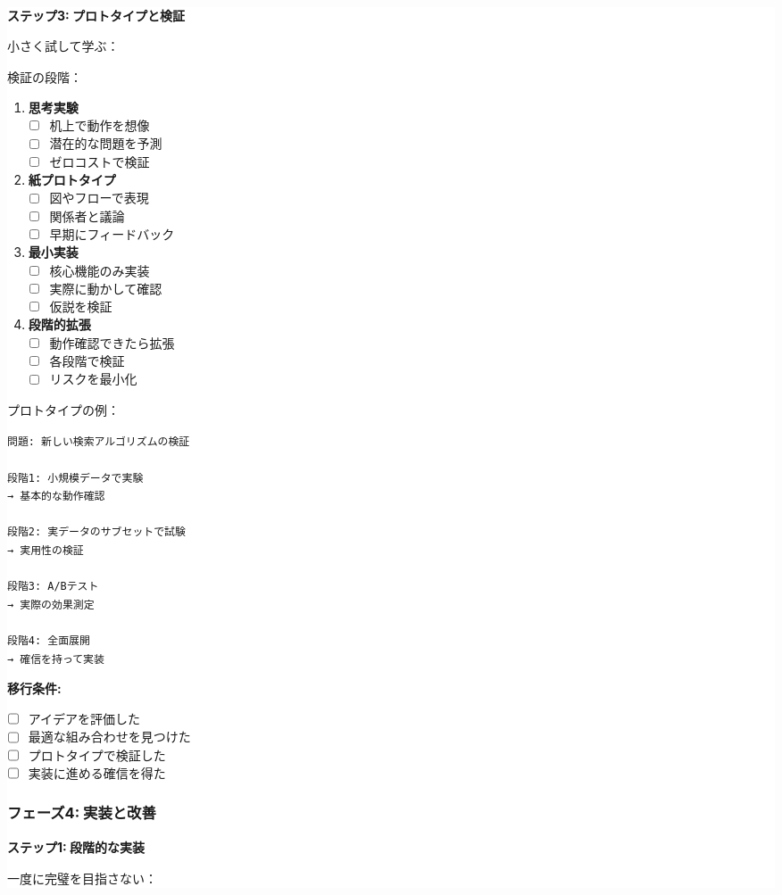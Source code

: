 **ステップ3: プロトタイプと検証**

小さく試して学ぶ：

検証の段階：

1. **思考実験**
   - [ ] 机上で動作を想像
   - [ ] 潜在的な問題を予測
   - [ ] ゼロコストで検証

2. **紙プロトタイプ**
   - [ ] 図やフローで表現
   - [ ] 関係者と議論
   - [ ] 早期にフィードバック

3. **最小実装**
   - [ ] 核心機能のみ実装
   - [ ] 実際に動かして確認
   - [ ] 仮説を検証

4. **段階的拡張**
   - [ ] 動作確認できたら拡張
   - [ ] 各段階で検証
   - [ ] リスクを最小化

プロトタイプの例：

```
問題: 新しい検索アルゴリズムの検証

段階1: 小規模データで実験
→ 基本的な動作確認

段階2: 実データのサブセットで試験
→ 実用性の検証

段階3: A/Bテスト
→ 実際の効果測定

段階4: 全面展開
→ 確信を持って実装
```

**移行条件:**

- [ ] アイデアを評価した
- [ ] 最適な組み合わせを見つけた
- [ ] プロトタイプで検証した
- [ ] 実装に進める確信を得た

### フェーズ4: 実装と改善

**ステップ1: 段階的な実装**

一度に完璧を目指さない：
